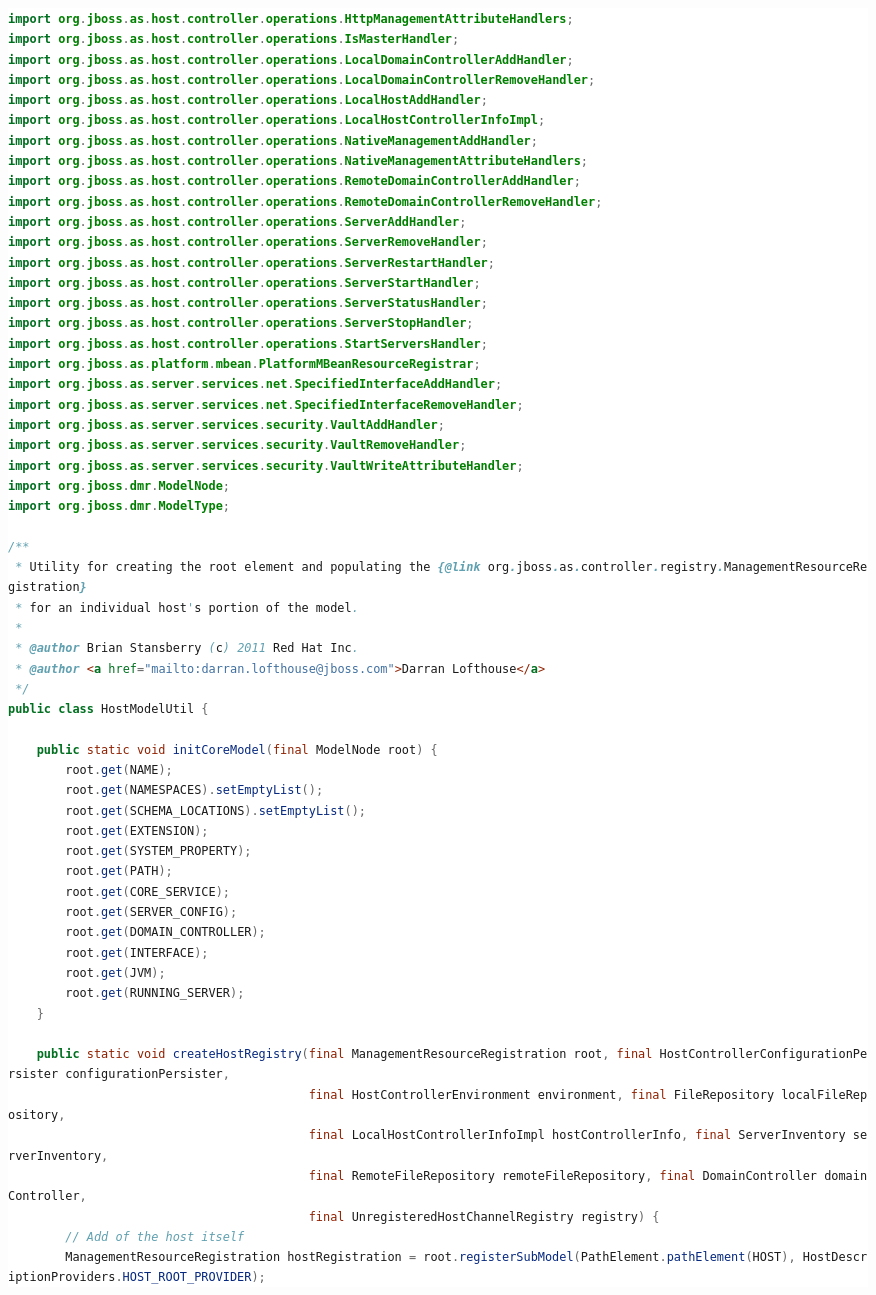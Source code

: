 ```java
import org.jboss.as.host.controller.operations.HttpManagementAttributeHandlers;
import org.jboss.as.host.controller.operations.IsMasterHandler;
import org.jboss.as.host.controller.operations.LocalDomainControllerAddHandler;
import org.jboss.as.host.controller.operations.LocalDomainControllerRemoveHandler;
import org.jboss.as.host.controller.operations.LocalHostAddHandler;
import org.jboss.as.host.controller.operations.LocalHostControllerInfoImpl;
import org.jboss.as.host.controller.operations.NativeManagementAddHandler;
import org.jboss.as.host.controller.operations.NativeManagementAttributeHandlers;
import org.jboss.as.host.controller.operations.RemoteDomainControllerAddHandler;
import org.jboss.as.host.controller.operations.RemoteDomainControllerRemoveHandler;
import org.jboss.as.host.controller.operations.ServerAddHandler;
import org.jboss.as.host.controller.operations.ServerRemoveHandler;
import org.jboss.as.host.controller.operations.ServerRestartHandler;
import org.jboss.as.host.controller.operations.ServerStartHandler;
import org.jboss.as.host.controller.operations.ServerStatusHandler;
import org.jboss.as.host.controller.operations.ServerStopHandler;
import org.jboss.as.host.controller.operations.StartServersHandler;
import org.jboss.as.platform.mbean.PlatformMBeanResourceRegistrar;
import org.jboss.as.server.services.net.SpecifiedInterfaceAddHandler;
import org.jboss.as.server.services.net.SpecifiedInterfaceRemoveHandler;
import org.jboss.as.server.services.security.VaultAddHandler;
import org.jboss.as.server.services.security.VaultRemoveHandler;
import org.jboss.as.server.services.security.VaultWriteAttributeHandler;
import org.jboss.dmr.ModelNode;
import org.jboss.dmr.ModelType;

/**
 * Utility for creating the root element and populating the {@link org.jboss.as.controller.registry.ManagementResourceRegistration}
 * for an individual host's portion of the model.
 *
 * @author Brian Stansberry (c) 2011 Red Hat Inc.
 * @author <a href="mailto:darran.lofthouse@jboss.com">Darran Lofthouse</a>
 */
public class HostModelUtil {

    public static void initCoreModel(final ModelNode root) {
        root.get(NAME);
        root.get(NAMESPACES).setEmptyList();
        root.get(SCHEMA_LOCATIONS).setEmptyList();
        root.get(EXTENSION);
        root.get(SYSTEM_PROPERTY);
        root.get(PATH);
        root.get(CORE_SERVICE);
        root.get(SERVER_CONFIG);
        root.get(DOMAIN_CONTROLLER);
        root.get(INTERFACE);
        root.get(JVM);
        root.get(RUNNING_SERVER);
    }

    public static void createHostRegistry(final ManagementResourceRegistration root, final HostControllerConfigurationPersister configurationPersister,
                                          final HostControllerEnvironment environment, final FileRepository localFileRepository,
                                          final LocalHostControllerInfoImpl hostControllerInfo, final ServerInventory serverInventory,
                                          final RemoteFileRepository remoteFileRepository, final DomainController domainController,
                                          final UnregisteredHostChannelRegistry registry) {
        // Add of the host itself
        ManagementResourceRegistration hostRegistration = root.registerSubModel(PathElement.pathElement(HOST), HostDescriptionProviders.HOST_ROOT_PROVIDER);
```